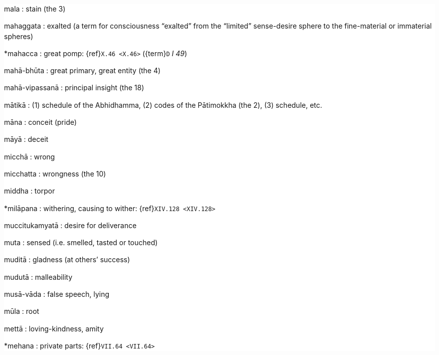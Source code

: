 mala
: stain (the 3)

mahaggata
: exalted (a term for consciousness “exalted” from the “limited” sense-desire sphere to the fine-material or immaterial spheres) 

\*mahacca
: great pomp: {ref}`X.46 <X.46>` ({term}`D`  *I 49*)

mahā-bhūta
: great primary, great entity (the 4) 

mahā-vipassanā
: principal insight (the 18)

mātikā
: (1) schedule of the Abhidhamma, (2) codes of the Pātimokkha (the 2), (3) schedule, etc. 

māna
: conceit (pride)

māyā
: deceit

micchā
: wrong

micchatta
: wrongness (the 10)

middha
: torpor

\*milāpana
: withering, causing to wither: {ref}`XIV.128 <XIV.128>` 

muccitukamyatā
: desire for deliverance

muta
: sensed (i.e. smelled, tasted or touched) 

muditā
: gladness (at others’ success)

mudutā
: malleability

musā-vāda
: false speech, lying

mūla
: root

mettā
: loving-kindness, amity

\*mehana
: private parts: {ref}`VII.64 <VII.64>`
